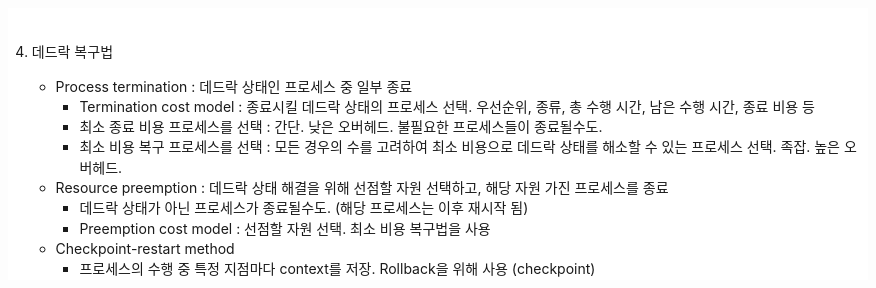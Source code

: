    <br/>

4. 데드락 복구법

   - Process termination : 데드락 상태인 프로세스 중 일부 종료
     - Termination cost model : 종료시킬 데드락 상태의 프로세스 선택. 우선순위, 종류, 총 수행 시간, 남은 수행 시간, 종료 비용 등
     - 최소 종료 비용 프로세스를 선택 : 간단. 낮은 오버헤드. 불필요한 프로세스들이 종료될수도.
     - 최소 비용 복구 프로세스를 선택 : 모든 경우의 수를 고려하여 최소 비용으로 데드락 상태를 해소할 수 있는 프로세스 선택. 족잡. 높은 오버헤드.
   - Resource preemption : 데드락 상태 해결을 위해 선점할 자원 선택하고, 해당 자원 가진 프로세스를 종료
     - 데드락 상태가 아닌 프로세스가 종료될수도. (해당 프로세스는 이후 재시작 됨)
     - Preemption cost model : 선점할 자원 선택. 최소 비용 복구법을 사용
   - Checkpoint-restart method
     - 프로세스의 수행 중 특정 지점마다 context를 저장. Rollback을 위해 사용 (checkpoint)